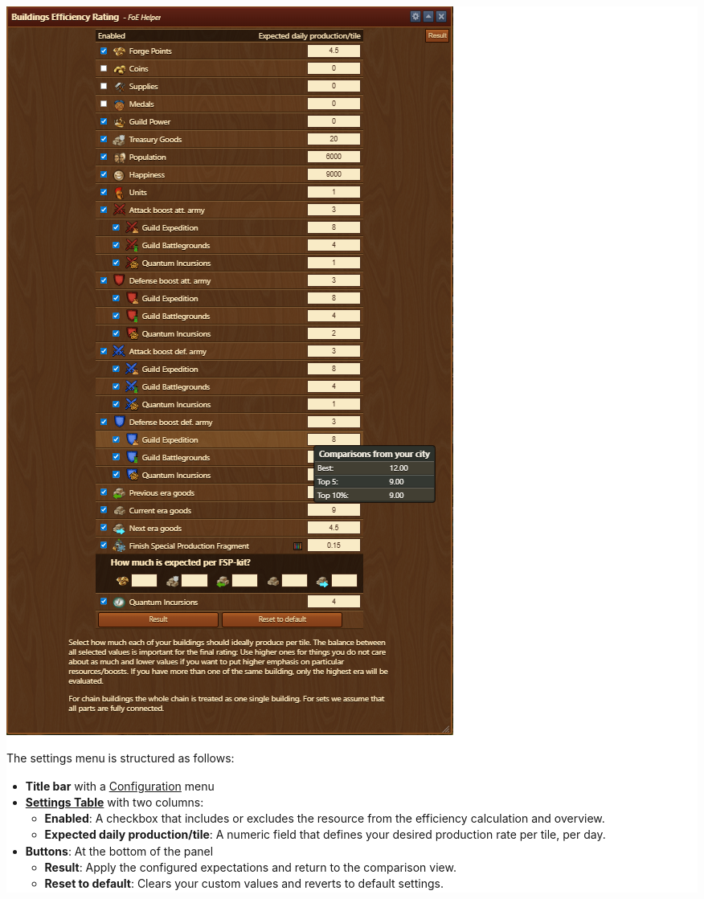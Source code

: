 ![Settings Menu](./.images/menu-settings.png)

The settings menu is structured as follows: 
- **Title bar** with a [Configuration](#configuration) menu
- [**Settings Table**](#settings-table) with two columns:
  * **Enabled**: A checkbox that includes or excludes the resource from the efficiency calculation and overview.
  * **Expected daily production/tile**: A numeric field that defines your desired production rate per tile, per day.
- **Buttons**: At the bottom of the panel
  * **Result**: Apply the configured expectations and return to the comparison view.
  * **Reset to default**: Clears your custom values and reverts to default settings.
